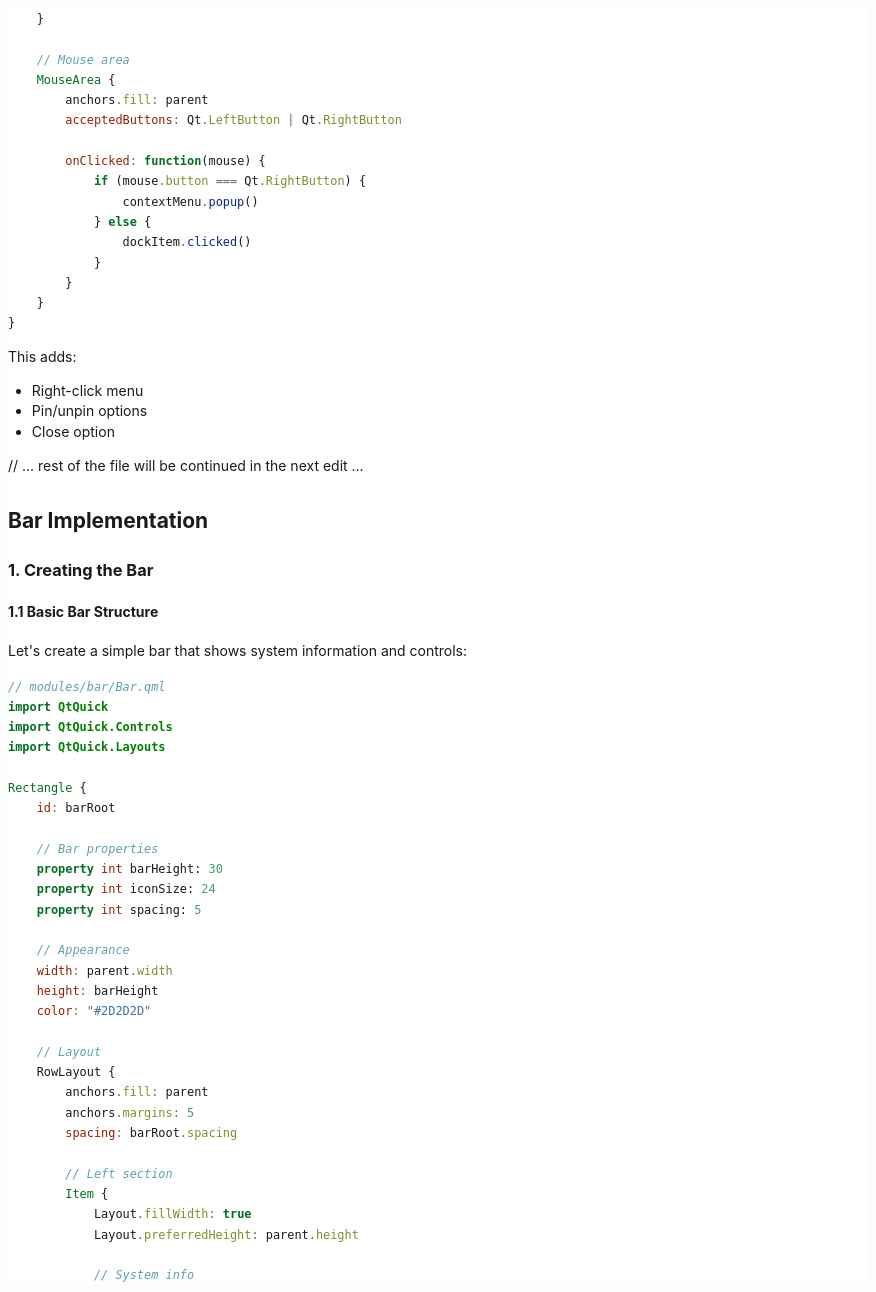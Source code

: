 ```qml
    }

    // Mouse area
    MouseArea {
        anchors.fill: parent
        acceptedButtons: Qt.LeftButton | Qt.RightButton

        onClicked: function(mouse) {
            if (mouse.button === Qt.RightButton) {
                contextMenu.popup()
            } else {
                dockItem.clicked()
            }
        }
    }
}
```

This adds:

- Right-click menu
- Pin/unpin options
- Close option

// ... rest of the file will be continued in the next edit ...

## Bar Implementation

### 1. Creating the Bar

#### 1.1 Basic Bar Structure

Let's create a simple bar that shows system information and controls:

```qml
// modules/bar/Bar.qml
import QtQuick
import QtQuick.Controls
import QtQuick.Layouts

Rectangle {
    id: barRoot

    // Bar properties
    property int barHeight: 30
    property int iconSize: 24
    property int spacing: 5

    // Appearance
    width: parent.width
    height: barHeight
    color: "#2D2D2D"

    // Layout
    RowLayout {
        anchors.fill: parent
        anchors.margins: 5
        spacing: barRoot.spacing

        // Left section
        Item {
            Layout.fillWidth: true
            Layout.preferredHeight: parent.height

            // System info
```